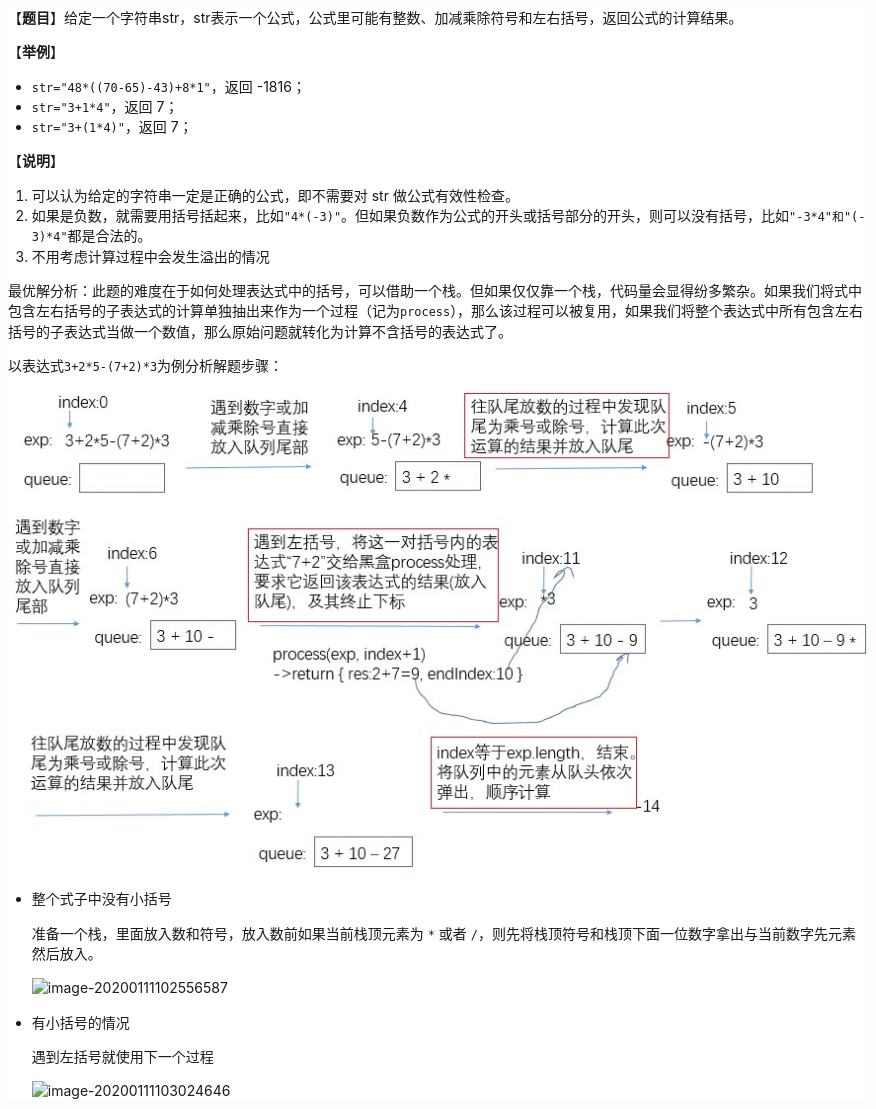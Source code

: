 【**题目**】给定一个字符串str，str表示一个公式，公式里可能有整数、加减乘除符号和左右括号，返回公式的计算结果。

【**举例**】

- `str="48*((70-65)-43)+8*1"`，返回 -1816；
- `str="3+1*4"`，返回 7；
- `str="3+(1*4)"`，返回 7；

【**说明**】

1. 可以认为给定的字符串一定是正确的公式，即不需要对 str 做公式有效性检查。
2. 如果是负数，就需要用括号括起来，比如`"4*(-3)"`。但如果负数作为公式的开头或括号部分的开头，则可以没有括号，比如`"-3*4"和"(-3)*4"`都是合法的。
3. 不用考虑计算过程中会发生溢出的情况

最优解分析：此题的难度在于如何处理表达式中的括号，可以借助一个栈。但如果仅仅靠一个栈，代码量会显得纷多繁杂。如果我们将式中包含左右括号的子表达式的计算单独抽出来作为一个过程（记为`process`），那么该过程可以被复用，如果我们将整个表达式中所有包含左右括号的子表达式当做一个数值，那么原始问题就转化为计算不含括号的表达式了。

以表达式`3+2*5-(7+2)*3`为例分析解题步骤：

![img](AlgorithmMediumDay04.resource/169045e8ce705a30.jpg)

- 整个式子中没有小括号

    准备一个栈，里面放入数和符号，放入数前如果当前栈顶元素为 `*` 或者 `/`，则先将栈顶符号和栈顶下面一位数字拿出与当前数字先元素然后放入。

    ![image-20200111102556587](AlgorithmMediumDay04.resource/image-20200111102556587.png)

-  有小括号的情况

    遇到左括号就使用下一个过程

    ![image-20200111103024646](AlgorithmMediumDay04.resource/image-20200111103024646.png)
